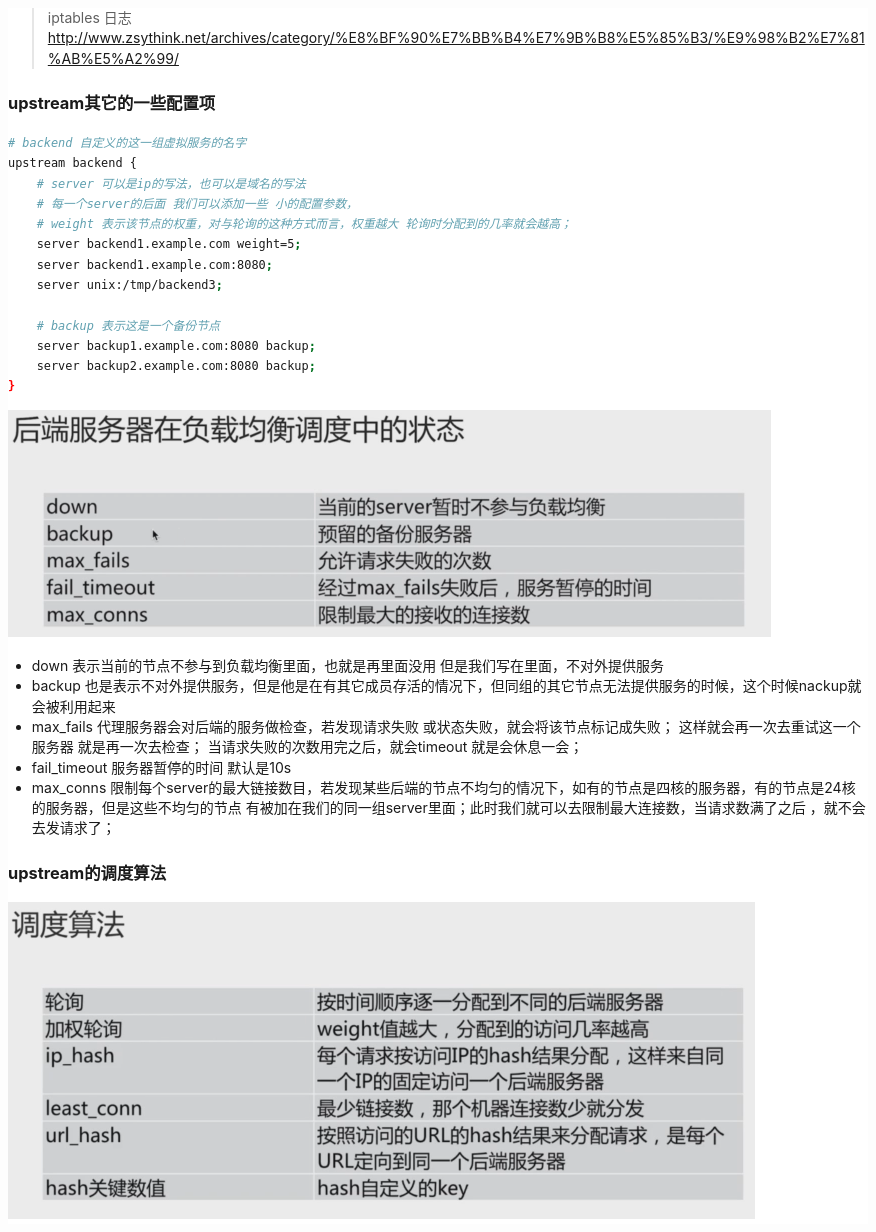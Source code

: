 > iptables 日志 http://www.zsythink.net/archives/category/%E8%BF%90%E7%BB%B4%E7%9B%B8%E5%85%B3/%E9%98%B2%E7%81%AB%E5%A2%99/

### upstream其它的一些配置项

```bash
# backend 自定义的这一组虚拟服务的名字
upstream backend {
    # server 可以是ip的写法，也可以是域名的写法
    # 每一个server的后面 我们可以添加一些 小的配置参数，
    # weight 表示该节点的权重，对与轮询的这种方式而言，权重越大 轮询时分配到的几率就会越高；
    server backend1.example.com weight=5;
    server backend1.example.com:8080;
    server unix:/tmp/backend3;
    
    # backup 表示这是一个备份节点
    server backup1.example.com:8080 backup;
    server backup2.example.com:8080 backup;
}

```

![](./images/upstream_params.png)

* down 表示当前的节点不参与到负载均衡里面，也就是再里面没用 但是我们写在里面，不对外提供服务
* backup 也是表示不对外提供服务，但是他是在有其它成员存活的情况下，但同组的其它节点无法提供服务的时候，这个时候nackup就会被利用起来
* max_fails 代理服务器会对后端的服务做检查，若发现请求失败 或状态失败，就会将该节点标记成失败； 这样就会再一次去重试这一个服务器 就是再一次去检查； 当请求失败的次数用完之后，就会timeout  就是会休息一会；
* fail_timeout 服务器暂停的时间 默认是10s
* max_conns 限制每个server的最大链接数目，若发现某些后端的节点不均匀的情况下，如有的节点是四核的服务器，有的节点是24核的服务器，但是这些不均匀的节点 有被加在我们的同一组server里面；此时我们就可以去限制最大连接数，当请求数满了之后 ，就不会去发请求了；

### upstream的调度算法

![](./images/upstream_weight.png)
